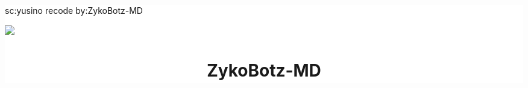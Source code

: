 
sc:yusino recode by:ZykoBotz-MD

<p align="center">
    <img src="https://telegra.ph/file/2b6d211372e051c55fdda.jpg" width="100%" style="margin-left: auto;margin-right: auto;display: block;">
</p>
<h1 align="center">ZykoBotz-MD</h1>
